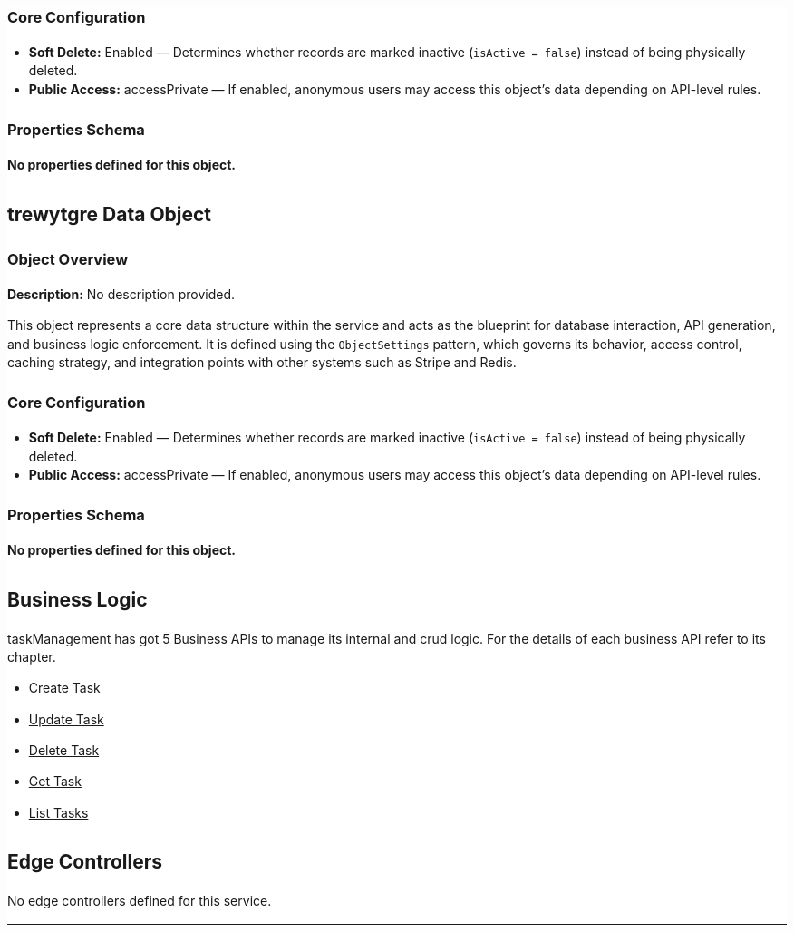 ### Core Configuration

- **Soft Delete:** Enabled — Determines whether records are marked inactive (`isActive = false`) instead of being physically deleted.
- **Public Access:** accessPrivate — If enabled, anonymous users may access this object’s data depending on API-level rules.

### Properties Schema

**No properties defined for this object.**

## trewytgre Data Object

### Object Overview

**Description:** No description provided.

This object represents a core data structure within the service and acts as the blueprint for database interaction, API generation, and business logic enforcement.
It is defined using the `ObjectSettings` pattern, which governs its behavior, access control, caching strategy, and integration points with other systems such as Stripe and Redis.

### Core Configuration

- **Soft Delete:** Enabled — Determines whether records are marked inactive (`isActive = false`) instead of being physically deleted.
- **Public Access:** accessPrivate — If enabled, anonymous users may access this object’s data depending on API-level rules.

### Properties Schema

**No properties defined for this object.**

## Business Logic

taskManagement has got 5 Business APIs to manage its internal and crud logic.
For the details of each business API refer to its chapter.

- [Create Task](/businessLogic/createtask)

- [Update Task](/businessLogic/updatetask)

- [Delete Task](/businessLogic/deletetask)

- [Get Task](/businessLogic/gettask)

- [List Tasks](/businessLogic/listtasks)

## Edge Controllers

No edge controllers defined for this service.

---
